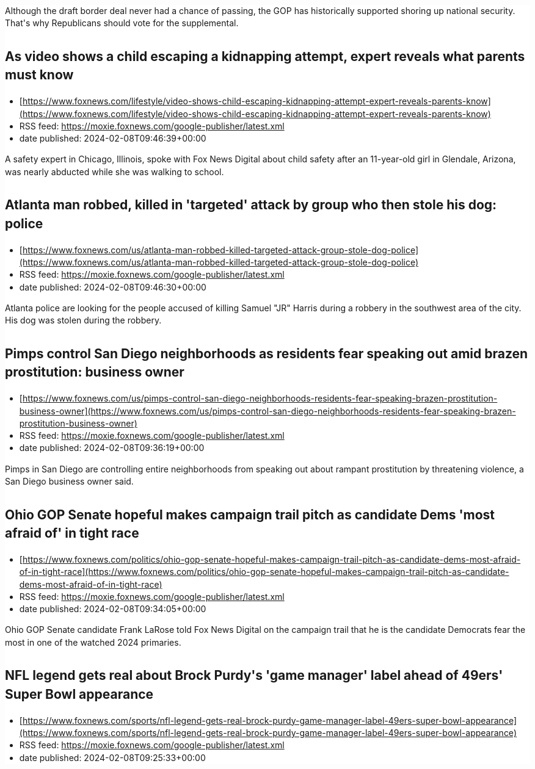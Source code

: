 Although the draft border deal never had a chance of passing, the GOP has historically supported shoring up national security. That&apos;s why Republicans should vote for the supplemental.

## As video shows a child escaping a kidnapping attempt, expert reveals what parents must know
 - [https://www.foxnews.com/lifestyle/video-shows-child-escaping-kidnapping-attempt-expert-reveals-parents-know](https://www.foxnews.com/lifestyle/video-shows-child-escaping-kidnapping-attempt-expert-reveals-parents-know)
 - RSS feed: https://moxie.foxnews.com/google-publisher/latest.xml
 - date published: 2024-02-08T09:46:39+00:00

A safety expert in Chicago, Illinois, spoke with Fox News Digital about child safety after an 11-year-old girl in Glendale, Arizona, was nearly abducted while she was walking to school.

## Atlanta man robbed, killed in 'targeted' attack by group who then stole his dog: police
 - [https://www.foxnews.com/us/atlanta-man-robbed-killed-targeted-attack-group-stole-dog-police](https://www.foxnews.com/us/atlanta-man-robbed-killed-targeted-attack-group-stole-dog-police)
 - RSS feed: https://moxie.foxnews.com/google-publisher/latest.xml
 - date published: 2024-02-08T09:46:30+00:00

Atlanta police are looking for the people accused of killing Samuel &quot;JR&quot; Harris during a robbery in the southwest area of the city. His dog was stolen during the robbery.

## Pimps control San Diego neighborhoods as residents fear speaking out amid brazen prostitution: business owner
 - [https://www.foxnews.com/us/pimps-control-san-diego-neighborhoods-residents-fear-speaking-brazen-prostitution-business-owner](https://www.foxnews.com/us/pimps-control-san-diego-neighborhoods-residents-fear-speaking-brazen-prostitution-business-owner)
 - RSS feed: https://moxie.foxnews.com/google-publisher/latest.xml
 - date published: 2024-02-08T09:36:19+00:00

Pimps in San Diego are controlling entire neighborhoods from speaking out about rampant prostitution by threatening violence, a San Diego business owner said.

## Ohio GOP Senate hopeful makes campaign trail pitch as candidate Dems 'most afraid of' in tight race
 - [https://www.foxnews.com/politics/ohio-gop-senate-hopeful-makes-campaign-trail-pitch-as-candidate-dems-most-afraid-of-in-tight-race](https://www.foxnews.com/politics/ohio-gop-senate-hopeful-makes-campaign-trail-pitch-as-candidate-dems-most-afraid-of-in-tight-race)
 - RSS feed: https://moxie.foxnews.com/google-publisher/latest.xml
 - date published: 2024-02-08T09:34:05+00:00

Ohio GOP Senate candidate Frank LaRose told Fox News Digital on the campaign trail that he is the candidate Democrats fear the most in one of the watched 2024 primaries.

## NFL legend gets real about Brock Purdy's 'game manager' label ahead of 49ers' Super Bowl appearance
 - [https://www.foxnews.com/sports/nfl-legend-gets-real-brock-purdy-game-manager-label-49ers-super-bowl-appearance](https://www.foxnews.com/sports/nfl-legend-gets-real-brock-purdy-game-manager-label-49ers-super-bowl-appearance)
 - RSS feed: https://moxie.foxnews.com/google-publisher/latest.xml
 - date published: 2024-02-08T09:25:33+00:00

